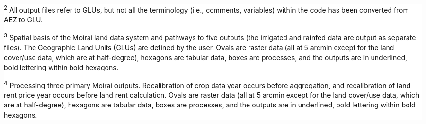 <sup>2</sup> All output files refer to GLUs, but not all the terminology (i.e., comments, variables) within the code has been converted from AEZ to GLU.

<sup>3</sup> Spatial basis of the Moirai land data system and pathways to five outputs (the irrigated and rainfed data are output as separate files). The Geographic Land Units (GLUs) are defined by the user. Ovals are raster data (all at 5 arcmin except for the land cover/use data, which are at half-degree), hexagons are tabular data, boxes are processes, and the outputs are in underlined, bold lettering within bold hexagons.

<sup>4</sup> Processing three primary Moirai outputs. Recalibration of crop data year occurs before aggregation, and recalibration of land rent price year occurs before land rent calculation. Ovals are raster data (all at 5 arcmin except for the land cover/use data, which are at half-degree), hexagons are tabular data, boxes are processes, and the outputs are in underlined, bold lettering within bold hexagons.
